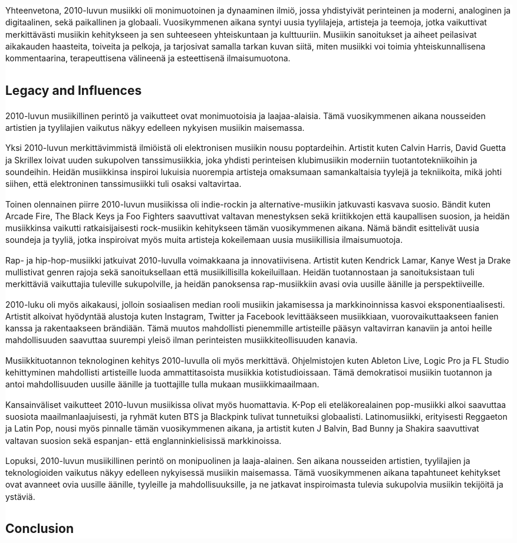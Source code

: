 Yhteenvetona, 2010-luvun musiikki oli monimuotoinen ja dynaaminen ilmiö, jossa yhdistyivät perinteinen ja moderni, analoginen ja digitaalinen, sekä paikallinen ja globaali. Vuosikymmenen aikana syntyi uusia tyylilajeja, artisteja ja teemoja, jotka vaikuttivat merkittävästi musiikin kehitykseen ja sen suhteeseen yhteiskuntaan ja kulttuuriin. Musiikin sanoitukset ja aiheet peilasivat aikakauden haasteita, toiveita ja pelkoja, ja tarjosivat samalla tarkan kuvan siitä, miten musiikki voi toimia yhteiskunnallisena kommentaarina, terapeuttisena välineenä ja esteettisenä ilmaisumuotona.

## Legacy and Influences

2010-luvun musiikillinen perintö ja vaikutteet ovat monimuotoisia ja laajaa-alaisia. Tämä vuosikymmenen aikana nousseiden artistien ja tyylilajien vaikutus näkyy edelleen nykyisen musiikin maisemassa. 

Yksi 2010-luvun merkittävimmistä ilmiöistä oli elektronisen musiikin nousu poptardeihin. Artistit kuten Calvin Harris, David Guetta ja Skrillex loivat uuden sukupolven tanssimusiikkia, joka yhdisti perinteisen klubimusiikin moderniin tuotantotekniikoihin ja soundeihin. Heidän musiikkinsa inspiroi lukuisia nuorempia artisteja omaksumaan samankaltaisia tyylejä ja tekniikoita, mikä johti siihen, että elektroninen tanssimusiikki tuli osaksi valtavirtaa.

Toinen olennainen piirre 2010-luvun musiikissa oli indie-rockin ja alternative-musiikin jatkuvasti kasvava suosio. Bändit kuten Arcade Fire, The Black Keys ja Foo Fighters saavuttivat valtavan menestyksen sekä kriitikkojen että kaupallisen suosion, ja heidän musiikkinsa vaikutti ratkaisijaisesti rock-musiikin kehitykseen tämän vuosikymmenen aikana. Nämä bändit esittelivät uusia soundeja ja tyyliä, jotka inspiroivat myös muita artisteja kokeilemaan uusia musiikillisia ilmaisumuotoja.

Rap- ja hip-hop-musiikki jatkuivat 2010-luvulla voimakkaana ja innovatiivisena. Artistit kuten Kendrick Lamar, Kanye West ja Drake mullistivat genren rajoja sekä sanoituksellaan että musiikillisilla kokeiluillaan. Heidän tuotannostaan ja sanoituksistaan tuli merkittäviä vaikuttajia tuleville sukupolville, ja heidän panoksensa rap-musiikkiin avasi ovia uusille äänille ja perspektiiveille.

2010-luku oli myös aikakausi, jolloin sosiaalisen median rooli musiikin jakamisessa ja markkinoinnissa kasvoi eksponentiaalisesti. Artistit alkoivat hyödyntää alustoja kuten Instagram, Twitter ja Facebook levittääkseen musiikkiaan, vuorovaikuttaakseen fanien kanssa ja rakentaakseen brändiään. Tämä muutos mahdollisti pienemmille artisteille pääsyn valtavirran kanaviin ja antoi heille mahdollisuuden saavuttaa suurempi yleisö ilman perinteisten musiikkiteollisuuden kanavia.

Musiikkituotannon teknologinen kehitys 2010-luvulla oli myös merkittävä. Ohjelmistojen kuten Ableton Live, Logic Pro ja FL Studio kehittyminen mahdollisti artisteille luoda ammattitasoista musiikkia kotistudioissaan. Tämä demokratisoi musiikin tuotannon ja antoi mahdollisuuden uusille äänille ja tuottajille tulla mukaan musiikkimaailmaan.

Kansainväliset vaikutteet 2010-luvun musiikissa olivat myös huomattavia. K-Pop eli eteläkorealainen pop-musiikki alkoi saavuttaa suosiota maailmanlaajuisesti, ja ryhmät kuten BTS ja Blackpink tulivat tunnetuiksi globaalisti. Latinomusiikki, erityisesti Reggaeton ja Latin Pop, nousi myös pinnalle tämän vuosikymmenen aikana, ja artistit kuten J Balvin, Bad Bunny ja Shakira saavuttivat valtavan suosion sekä espanjan- että englanninkielisissä markkinoissa.

Lopuksi, 2010-luvun musiikillinen perintö on monipuolinen ja laaja-alainen. Sen aikana nousseiden artistien, tyylilajien ja teknologioiden vaikutus näkyy edelleen nykyisessä musiikin maisemassa. Tämä vuosikymmenen aikana tapahtuneet kehitykset ovat avanneet ovia uusille äänille, tyyleille ja mahdollisuuksille, ja ne jatkavat inspiroimasta tulevia sukupolvia musiikin tekijöitä ja ystäviä.

## Conclusion
